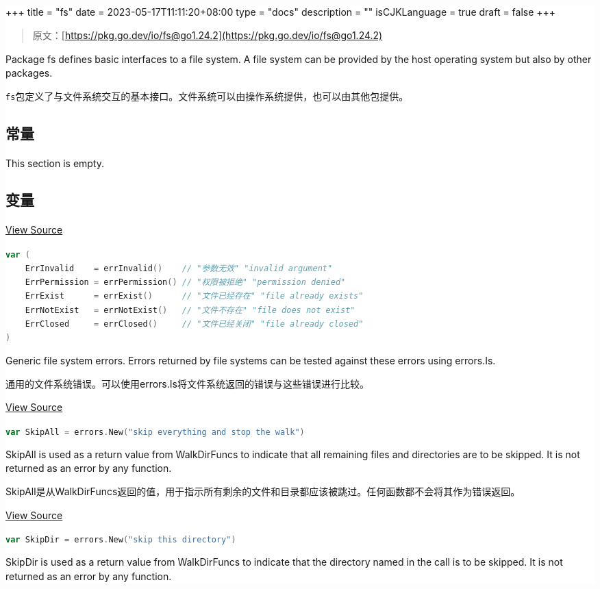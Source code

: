 +++
title = "fs"
date = 2023-05-17T11:11:20+08:00
type = "docs"
description = ""
isCJKLanguage = true
draft = false
+++
> 原文：[https://pkg.go.dev/io/fs@go1.24.2](https://pkg.go.dev/io/fs@go1.24.2)

Package fs defines basic interfaces to a file system. A file system can be provided by the host operating system but also by other packages.

​	`fs`包定义了与文件系统交互的基本接口。文件系统可以由操作系统提供，也可以由其他包提供。

## 常量 

This section is empty.

## 变量

[View Source](https://cs.opensource.google/go/go/+/go1.20.1:src/io/fs/fs.go;l=136)

``` go 
var (
	ErrInvalid    = errInvalid()    // "参数无效" "invalid argument"
	ErrPermission = errPermission() // "权限被拒绝" "permission denied"
	ErrExist      = errExist()      // "文件已经存在" "file already exists"
	ErrNotExist   = errNotExist()   // "文件不存在" "file does not exist"
	ErrClosed     = errClosed()     // "文件已经关闭" "file already closed"
)
```

Generic file system errors. Errors returned by file systems can be tested against these errors using errors.Is.

​	通用的文件系统错误。可以使用errors.Is将文件系统返回的错误与这些错误进行比较。

[View Source](https://cs.opensource.google/go/go/+/go1.20.1:src/io/fs/walk.go;l=20)

``` go 
var SkipAll = errors.New("skip everything and stop the walk")
```

SkipAll is used as a return value from WalkDirFuncs to indicate that all remaining files and directories are to be skipped. It is not returned as an error by any function.

​	SkipAll是从WalkDirFuncs返回的值，用于指示所有剩余的文件和目录都应该被跳过。任何函数都不会将其作为错误返回。

[View Source](https://cs.opensource.google/go/go/+/go1.20.1:src/io/fs/walk.go;l=15)

``` go 
var SkipDir = errors.New("skip this directory")
```

SkipDir is used as a return value from WalkDirFuncs to indicate that the directory named in the call is to be skipped. It is not returned as an error by any function.
